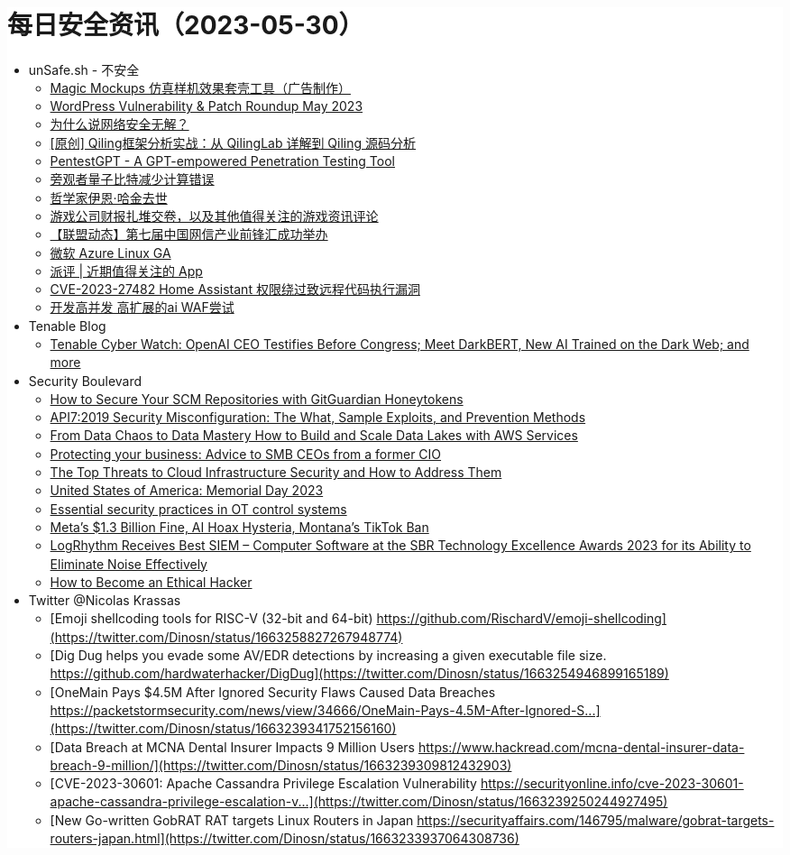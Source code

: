# 每日安全资讯（2023-05-30）

- unSafe.sh - 不安全
  - [Magic Mockups 仿真样机效果套壳工具（广告制作）](https://buaq.net/go-166282.html)
  - [WordPress Vulnerability & Patch Roundup May 2023](https://buaq.net/go-166278.html)
  - [为什么说网络安全无解？](https://buaq.net/go-166283.html)
  - [[原创] Qiling框架分析实战：从 QilingLab 详解到 Qiling 源码分析](https://buaq.net/go-166285.html)
  - [PentestGPT - A GPT-empowered Penetration Testing Tool](https://buaq.net/go-166256.html)
  - [旁观者量子比特减少计算错误](https://buaq.net/go-166257.html)
  - [哲学家伊恩·哈金去世](https://buaq.net/go-166258.html)
  - [游戏公司财报扎堆交卷，以及其他值得关注的游戏资讯评论](https://buaq.net/go-166249.html)
  - [【联盟动态】第七届中国网信产业前锋汇成功举办](https://buaq.net/go-166241.html)
  - [微软 Azure Linux GA](https://buaq.net/go-166259.html)
  - [派评 | 近期值得关注的 App](https://buaq.net/go-166250.html)
  - [CVE-2023-27482  Home Assistant 权限绕过致远程代码执行漏洞](https://buaq.net/go-166237.html)
  - [开发高并发 高扩展的ai WAF尝试](https://buaq.net/go-166238.html)
- Tenable Blog
  - [Tenable Cyber Watch: OpenAI CEO Testifies Before Congress; Meet DarkBERT, New AI Trained on the Dark Web; and more](https://www.tenable.com/blog/tenable-cyber-watch-openai-ceo-testifies-before-congress-meet-darkbert-new-ai-trained-on-the)
- Security Boulevard
  - [How to Secure Your SCM Repositories with GitGuardian Honeytokens](https://securityboulevard.com/2023/05/how-to-secure-your-scm-repositories-with-gitguardian-honeytokens/)
  - [API7:2019 Security Misconfiguration: The What, Sample Exploits, and Prevention Methods](https://securityboulevard.com/2023/05/api72019-security-misconfiguration-the-what-sample-exploits-and-prevention-methods/)
  - [From Data Chaos to Data Mastery How to Build and Scale Data Lakes with AWS Services](https://securityboulevard.com/2023/05/from-data-chaos-to-data-mastery-how-to-build-and-scale-data-lakes-with-aws-services/)
  - [Protecting your business: Advice to SMB CEOs from a former CIO](https://securityboulevard.com/2023/05/protecting-your-business-advice-to-smb-ceos-from-a-former-cio/)
  - [The Top Threats to Cloud Infrastructure Security and How to Address Them](https://securityboulevard.com/2023/05/the-top-threats-to-cloud-infrastructure-security-and-how-to-address-them/)
  - [United States of America: Memorial Day 2023](https://securityboulevard.com/2023/05/united-states-of-america-memorial-day-2023/)
  - [Essential security practices in OT control systems](https://securityboulevard.com/2023/05/essential-security-practices-in-ot-control-systems/)
  - [Meta’s $1.3 Billion Fine, AI Hoax Hysteria, Montana’s TikTok Ban](https://securityboulevard.com/2023/05/metas-1-3-billion-fine-ai-hoax-hysteria-montanas-tiktok-ban/)
  - [LogRhythm Receives Best SIEM – Computer Software at the SBR Technology Excellence Awards 2023 for its Ability to Eliminate Noise Effectively](https://securityboulevard.com/2023/05/logrhythm-receives-best-siem-computer-software-at-the-sbr-technology-excellence-awards-2023-for-its-ability-to-eliminate-noise-effectively/)
  - [How to Become an Ethical Hacker](https://securityboulevard.com/2023/05/how-to-become-an-ethical-hacker/)
- Twitter @Nicolas Krassas
  - [Emoji shellcoding tools for RISC-V (32-bit and 64-bit) https://github.com/RischardV/emoji-shellcoding](https://twitter.com/Dinosn/status/1663258827267948774)
  - [Dig Dug helps you evade some AV/EDR detections by increasing a given executable file size. https://github.com/hardwaterhacker/DigDug](https://twitter.com/Dinosn/status/1663254946899165189)
  - [OneMain Pays $4.5M After Ignored Security Flaws Caused Data Breaches https://packetstormsecurity.com/news/view/34666/OneMain-Pays-4.5M-After-Ignored-S...](https://twitter.com/Dinosn/status/1663239341752156160)
  - [Data Breach at MCNA Dental Insurer Impacts 9 Million Users https://www.hackread.com/mcna-dental-insurer-data-breach-9-million/](https://twitter.com/Dinosn/status/1663239309812432903)
  - [CVE-2023-30601: Apache Cassandra Privilege Escalation Vulnerability https://securityonline.info/cve-2023-30601-apache-cassandra-privilege-escalation-v...](https://twitter.com/Dinosn/status/1663239250244927495)
  - [New Go-written GobRAT RAT targets Linux Routers in Japan https://securityaffairs.com/146795/malware/gobrat-targets-routers-japan.html](https://twitter.com/Dinosn/status/1663233937064308736)